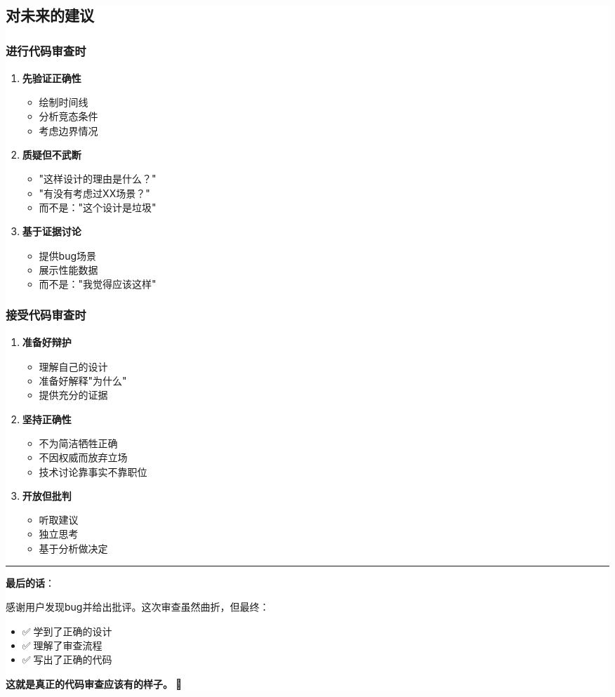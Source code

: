 
## 对未来的建议

### 进行代码审查时

1. **先验证正确性**
   - 绘制时间线
   - 分析竞态条件
   - 考虑边界情况

2. **质疑但不武断**
   - "这样设计的理由是什么？"
   - "有没有考虑过XX场景？"
   - 而不是："这个设计是垃圾"

3. **基于证据讨论**
   - 提供bug场景
   - 展示性能数据
   - 而不是："我觉得应该这样"

### 接受代码审查时

1. **准备好辩护**
   - 理解自己的设计
   - 准备好解释"为什么"
   - 提供充分的证据

2. **坚持正确性**
   - 不为简洁牺牲正确
   - 不因权威而放弃立场
   - 技术讨论靠事实不靠职位

3. **开放但批判**
   - 听取建议
   - 独立思考
   - 基于分析做决定

---

**最后的话**：

感谢用户发现bug并给出批评。这次审查虽然曲折，但最终：
- ✅ 学到了正确的设计
- ✅ 理解了审查流程
- ✅ 写出了正确的代码

**这就是真正的代码审查应该有的样子。** 🎯

